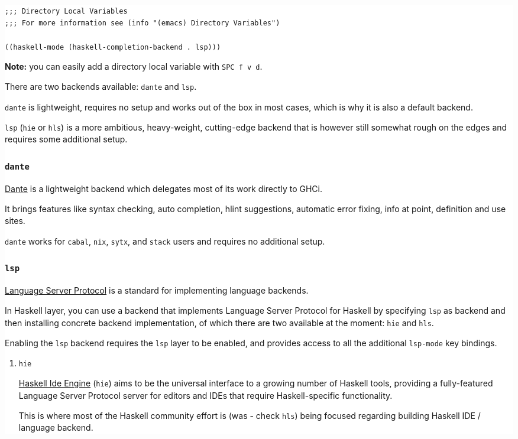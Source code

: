 ``` elisp
;;; Directory Local Variables
;;; For more information see (info "(emacs) Directory Variables")

((haskell-mode (haskell-completion-backend . lsp)))
```

**Note:** you can easily add a directory local variable with
`SPC f v d`.

There are two backends available: `dante` and `lsp`.

`dante` is lightweight, requires no setup and works out of the box in
most cases, which is why it is also a default backend.

`lsp` (`hie` or `hls`) is a more ambitious, heavy-weight, cutting-edge
backend that is however still somewhat rough on the edges and requires
some additional setup.

### `dante`

[Dante](https://github.com/jyp/dante) is a lightweight backend which
delegates most of its work directly to GHCi.

It brings features like syntax checking, auto completion, hlint
suggestions, automatic error fixing, info at point, definition and use
sites.

`dante` works for `cabal`, `nix`, `sytx`, and `stack` users and requires
no additional setup.

### `lsp`

[Language Server
Protocol](https://microsoft.github.io/language-server-protocol) is a
standard for implementing language backends.

In Haskell layer, you can use a backend that implements Language Server
Protocol for Haskell by specifying `lsp` as backend and then installing
concrete backend implementation, of which there are two available at the
moment: `hie` and `hls`.

Enabling the `lsp` backend requires the `lsp` layer to be enabled, and
provides access to all the additional `lsp-mode` key bindings.

1.  `hie`

    [Haskell Ide Engine](https://github.com/haskell/haskell-ide-engine)
    (`hie`) aims to be the universal interface to a growing number of
    Haskell tools, providing a fully-featured Language Server Protocol
    server for editors and IDEs that require Haskell-specific
    functionality.

    This is where most of the Haskell community effort is (was - check
    `hls`) being focused regarding building Haskell IDE / language
    backend.
